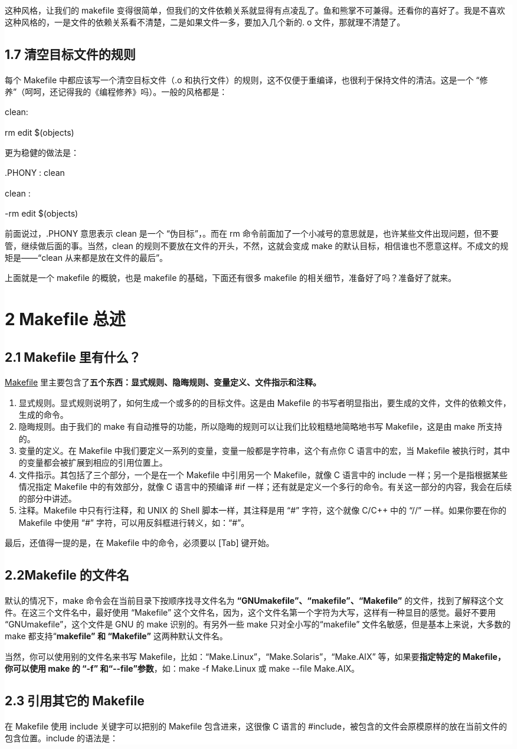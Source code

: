 这种风格，让我们的 makefile 变得很简单，但我们的文件依赖关系就显得有点凌乱了。鱼和熊掌不可兼得。还看你的喜好了。我是不喜欢这种风格的，一是文件的依赖关系看不清楚，二是如果文件一多，要加入几个新的. o 文件，那就理不清楚了。

## **1.7 清空目标文件的规则**

 每个 Makefile 中都应该写一个清空目标文件（.o 和执行文件）的规则，这不仅便于重编译，也很利于保持文件的清洁。这是一个 “修养”（呵呵，还记得我的《编程修养》吗）。一般的风格都是：

 clean:

 rm edit $(objects)

更为稳健的做法是：

 .PHONY : clean

 clean :

 -rm edit $(objects)

前面说过，.PHONY 意思表示 clean 是一个 “伪目标”，。而在 rm 命令前面加了一个小减号的意思就是，也许某些文件出现问题，但不要管，继续做后面的事。当然，clean 的规则不要放在文件的开头，不然，这就会变成 make 的默认目标，相信谁也不愿意这样。不成文的规矩是——“clean 从来都是放在文件的最后”。

上面就是一个 makefile 的概貌，也是 makefile 的基础，下面还有很多 makefile 的相关细节，准备好了吗？准备好了就来。

# **2 Makefile 总述**

## **2.1 Makefile 里有什么？**

[Makefile](https://so.csdn.net/so/search?q=Makefile&spm=1001.2101.3001.7020) 里主要包含了**五个东西：显式规则、隐晦规则、变量定义、文件指示和注释。**

1.  显式规则。显式规则说明了，如何生成一个或多的的目标文件。这是由 Makefile 的书写者明显指出，要生成的文件，文件的依赖文件，生成的命令。
2.  隐晦规则。由于我们的 make 有自动推导的功能，所以隐晦的规则可以让我们比较粗糙地简略地书写 Makefile，这是由 make 所支持的。
3.  变量的定义。在 Makefile 中我们要定义一系列的变量，变量一般都是字符串，这个有点你 C 语言中的宏，当 Makefile 被执行时，其中的变量都会被扩展到相应的引用位置上。
4.  文件指示。其包括了三个部分，一个是在一个 Makefile 中引用另一个 Makefile，就像 C 语言中的 include 一样；另一个是指根据某些情况指定 Makefile 中的有效部分，就像 C 语言中的预编译 #if 一样；还有就是定义一个多行的命令。有关这一部分的内容，我会在后续的部分中讲述。
5.   注释。Makefile 中只有行注释，和 UNIX 的 Shell 脚本一样，其注释是用 “#” 字符，这个就像 C/C++ 中的 “//” 一样。如果你要在你的 Makefile 中使用 “#” 字符，可以用反斜框进行转义，如：“\#”。

最后，还值得一提的是，在 Makefile 中的命令，必须要以 [Tab] 键开始。

## **2.2Makefile 的文件名**

 默认的情况下，make 命令会在当前目录下按顺序找寻文件名为 **“GNUmakefile”、“makefile”、“Makefile”** 的文件，找到了解释这个文件。在这三个文件名中，最好使用 “Makefile” 这个文件名，因为，这个文件名第一个字符为大写，这样有一种显目的感觉。最好不要用 “GNUmakefile”，这个文件是 GNU 的 make 识别的。有另外一些 make 只对全小写的“makefile” 文件名敏感，但是基本上来说，大多数的 make 都支持“**makefile” 和 “Makefile”** 这两种默认文件名。

 当然，你可以使用别的文件名来书写 Makefile，比如：“Make.Linux”，“Make.Solaris”，“Make.AIX” 等，如果要**指定特定的 Makefile，你可以使用 make 的 “-f” 和“--file”参数**，如：make -f Make.Linux 或 make --file Make.AIX。

## **2.3 引用其它的 Makefile**

 在 Makefile 使用 include 关键字可以把别的 Makefile 包含进来，这很像 C 语言的 #include，被包含的文件会原模原样的放在当前文件的包含位置。include 的语法是：
